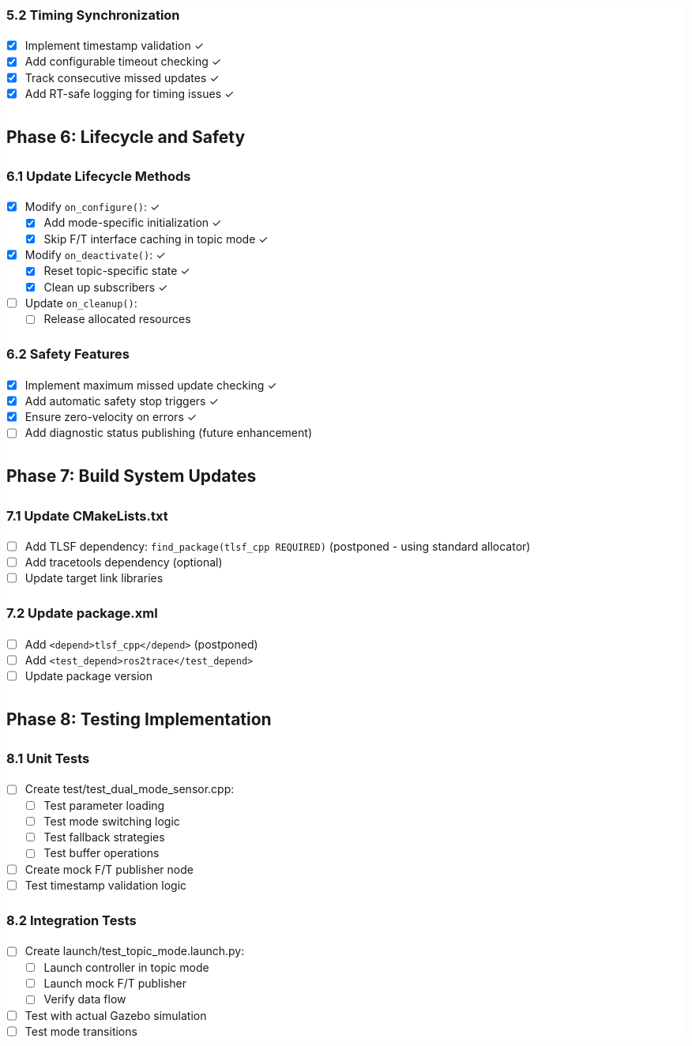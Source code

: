 ### 5.2 Timing Synchronization
- [x] Implement timestamp validation ✓
- [x] Add configurable timeout checking ✓
- [x] Track consecutive missed updates ✓
- [x] Add RT-safe logging for timing issues ✓

## Phase 6: Lifecycle and Safety

### 6.1 Update Lifecycle Methods
- [x] Modify `on_configure()`: ✓
  - [x] Add mode-specific initialization ✓
  - [x] Skip F/T interface caching in topic mode ✓
- [x] Modify `on_deactivate()`: ✓
  - [x] Reset topic-specific state ✓
  - [x] Clean up subscribers ✓
- [ ] Update `on_cleanup()`:
  - [ ] Release allocated resources

### 6.2 Safety Features
- [x] Implement maximum missed update checking ✓
- [x] Add automatic safety stop triggers ✓
- [x] Ensure zero-velocity on errors ✓
- [ ] Add diagnostic status publishing (future enhancement)

## Phase 7: Build System Updates

### 7.1 Update CMakeLists.txt
- [ ] Add TLSF dependency: `find_package(tlsf_cpp REQUIRED)` (postponed - using standard allocator)
- [ ] Add tracetools dependency (optional)
- [ ] Update target link libraries

### 7.2 Update package.xml
- [ ] Add `<depend>tlsf_cpp</depend>` (postponed)
- [ ] Add `<test_depend>ros2trace</test_depend>`
- [ ] Update package version

## Phase 8: Testing Implementation

### 8.1 Unit Tests
- [ ] Create test/test_dual_mode_sensor.cpp:
  - [ ] Test parameter loading
  - [ ] Test mode switching logic
  - [ ] Test fallback strategies
  - [ ] Test buffer operations
- [ ] Create mock F/T publisher node
- [ ] Test timestamp validation logic

### 8.2 Integration Tests
- [ ] Create launch/test_topic_mode.launch.py:
  - [ ] Launch controller in topic mode
  - [ ] Launch mock F/T publisher
  - [ ] Verify data flow
- [ ] Test with actual Gazebo simulation
- [ ] Test mode transitions
